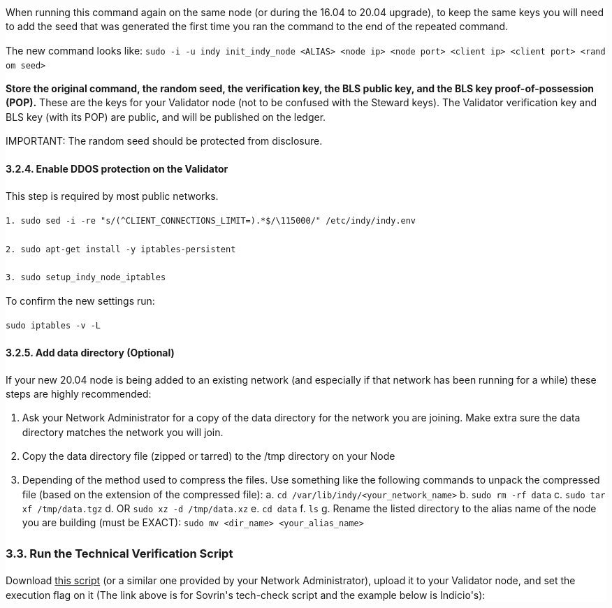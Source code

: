 
When running this command again on the same node (or during the 16.04 to 20.04 upgrade), to keep the same keys you will need to add the seed that was generated the first time you ran the command to the end of the repeated command.

The new command looks like: `sudo -i -u indy init_indy_node <ALIAS> <node ip> <node port> <client ip> <client port> <random seed>`

**Store the original command, the random seed, the verification key, the BLS public key, and the BLS key proof-of-possession (POP).** These are the keys for your Validator node (not to be confused with the Steward keys). The Validator verification key and BLS key (with its POP) are public, and will be published on the ledger. 

IMPORTANT: The random seed should be protected from disclosure.

    
#### 3.2.4. Enable DDOS protection on the Validator
This step is required by most public networks.
    
    1. sudo sed -i -re "s/(^CLIENT_CONNECTIONS_LIMIT=).*$/\115000/" /etc/indy/indy.env

    2. sudo apt-get install -y iptables-persistent

    3. sudo setup_indy_node_iptables

To confirm the new settings run:

    sudo iptables -v -L

 

#### 3.2.5. Add data directory (Optional)
    
If your new 20.04 node is being added to an existing network (and especially if that network has been running for a while) these steps are highly recommended:

1. Ask your Network Administrator for a copy of the data directory for the network you are joining. Make extra sure the data directory matches the network you will join.
    
2. Copy the data directory file (zipped or tarred) to the /tmp directory on your Node
    
3. Depending of the method used to compress the files. Use something like the following commands to unpack the compressed file (based on the extension of the compressed file):
    a. `cd /var/lib/indy/<your_network_name>`
    b. `sudo rm -rf data`
    c. `sudo tar xf /tmp/data.tgz`
    d. OR `sudo xz -d /tmp/data.xz`
    e. `cd data`
    f. `ls`
    g. Rename the listed directory to the alias name of the node you are building (must be EXACT):  `sudo mv <dir_name> <your_alias_name>`
    
### 3.3. Run the Technical Verification Script

Download [this script](https://raw.githubusercontent.com/sovrin-foundation/steward-tools/master/steward_tech_check.py) (or a similar one provided by your Network Administrator), upload it to your Validator node, and set the execution flag on it (The link above is for Sovrin's tech-check script and the example below is Indicio's):
